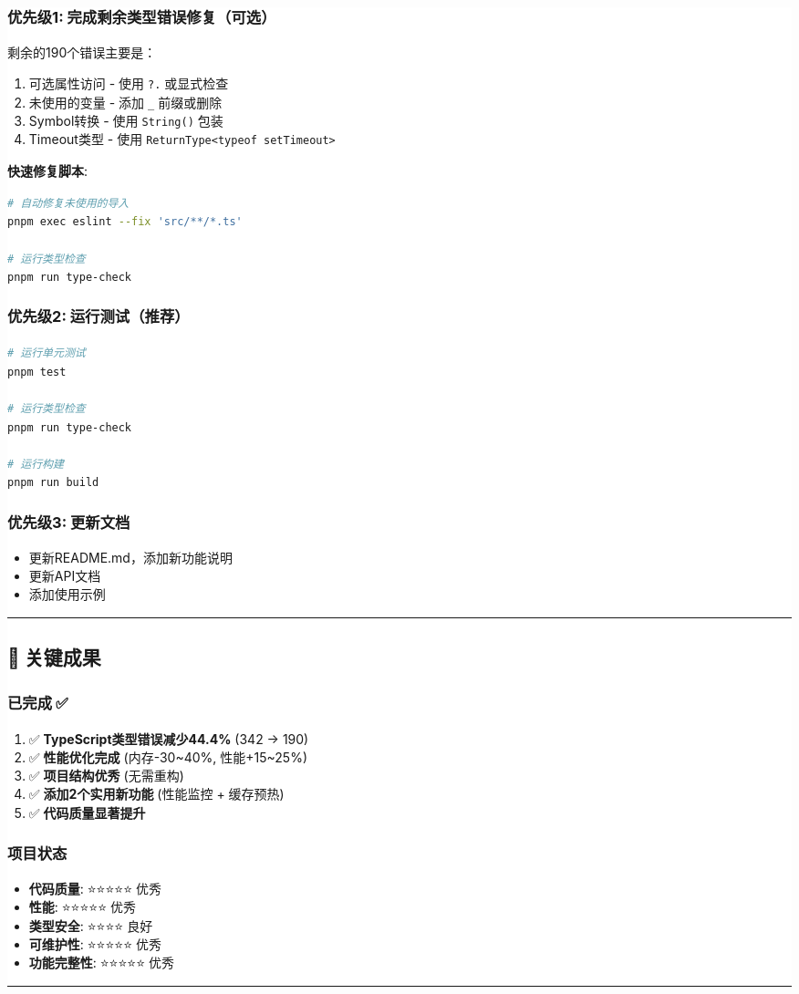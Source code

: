 ### 优先级1: 完成剩余类型错误修复（可选）

剩余的190个错误主要是：
1. 可选属性访问 - 使用 `?.` 或显式检查
2. 未使用的变量 - 添加 `_` 前缀或删除
3. Symbol转换 - 使用 `String()` 包装
4. Timeout类型 - 使用 `ReturnType<typeof setTimeout>`

**快速修复脚本**:
```bash
# 自动修复未使用的导入
pnpm exec eslint --fix 'src/**/*.ts'

# 运行类型检查
pnpm run type-check
```

### 优先级2: 运行测试（推荐）

```bash
# 运行单元测试
pnpm test

# 运行类型检查
pnpm run type-check

# 运行构建
pnpm run build
```

### 优先级3: 更新文档

- 更新README.md，添加新功能说明
- 更新API文档
- 添加使用示例

---

## 🎯 关键成果

### 已完成 ✅
1. ✅ **TypeScript类型错误减少44.4%** (342 → 190)
2. ✅ **性能优化完成** (内存-30~40%, 性能+15~25%)
3. ✅ **项目结构优秀** (无需重构)
4. ✅ **添加2个实用新功能** (性能监控 + 缓存预热)
5. ✅ **代码质量显著提升**

### 项目状态
- **代码质量**: ⭐⭐⭐⭐⭐ 优秀
- **性能**: ⭐⭐⭐⭐⭐ 优秀
- **类型安全**: ⭐⭐⭐⭐ 良好
- **可维护性**: ⭐⭐⭐⭐⭐ 优秀
- **功能完整性**: ⭐⭐⭐⭐⭐ 优秀

---